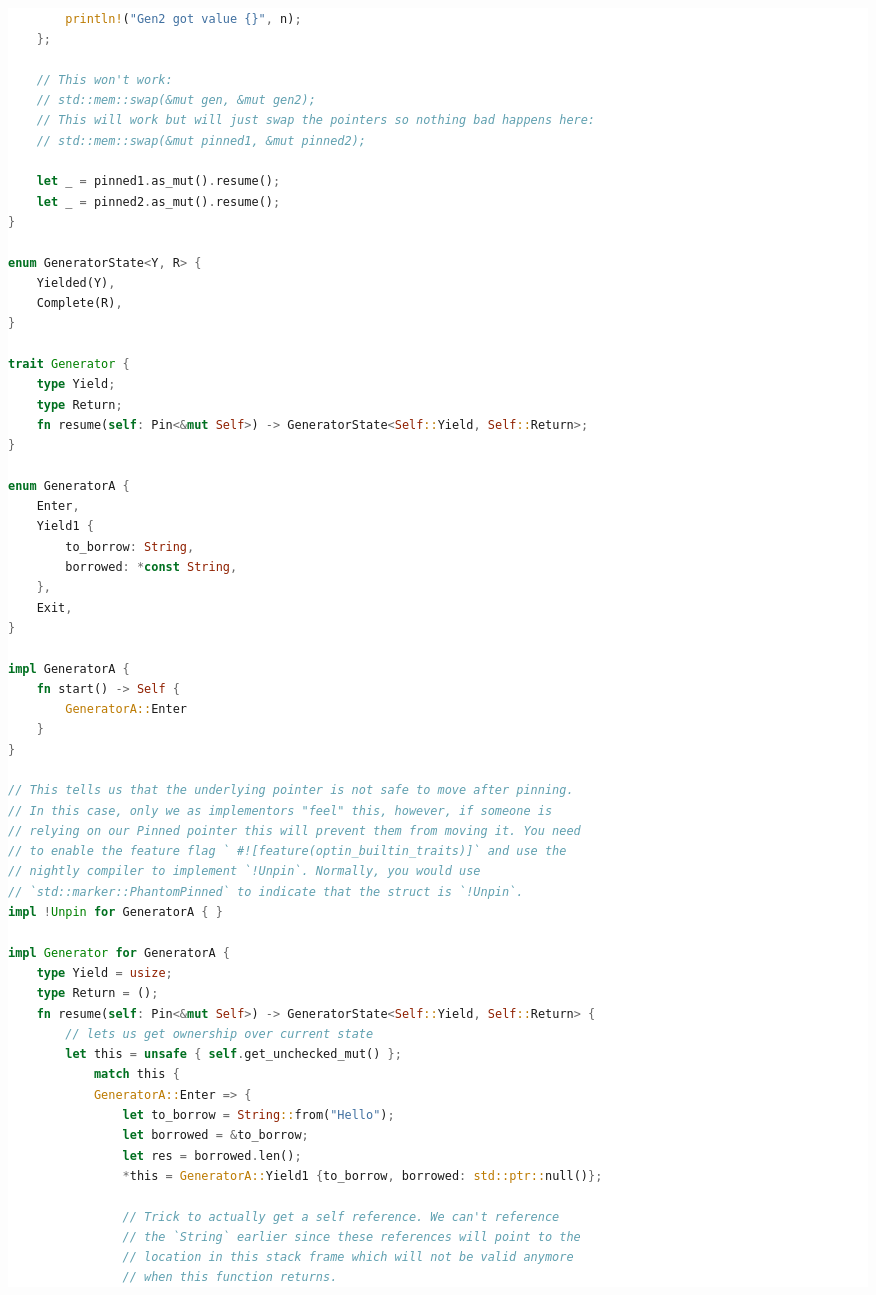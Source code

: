 ```rust
        println!("Gen2 got value {}", n);
    };

    // This won't work:
    // std::mem::swap(&mut gen, &mut gen2);
    // This will work but will just swap the pointers so nothing bad happens here:
    // std::mem::swap(&mut pinned1, &mut pinned2);

    let _ = pinned1.as_mut().resume();
    let _ = pinned2.as_mut().resume();
}

enum GeneratorState<Y, R> {
    Yielded(Y),  
    Complete(R), 
}

trait Generator {
    type Yield;
    type Return;
    fn resume(self: Pin<&mut Self>) -> GeneratorState<Self::Yield, Self::Return>;
}

enum GeneratorA {
    Enter,
    Yield1 {
        to_borrow: String,
        borrowed: *const String,
    },
    Exit,
}

impl GeneratorA {
    fn start() -> Self {
        GeneratorA::Enter
    }
}

// This tells us that the underlying pointer is not safe to move after pinning.
// In this case, only we as implementors "feel" this, however, if someone is
// relying on our Pinned pointer this will prevent them from moving it. You need
// to enable the feature flag ` #![feature(optin_builtin_traits)]` and use the
// nightly compiler to implement `!Unpin`. Normally, you would use
// `std::marker::PhantomPinned` to indicate that the struct is `!Unpin`.
impl !Unpin for GeneratorA { }

impl Generator for GeneratorA {
    type Yield = usize;
    type Return = ();
    fn resume(self: Pin<&mut Self>) -> GeneratorState<Self::Yield, Self::Return> {
        // lets us get ownership over current state
        let this = unsafe { self.get_unchecked_mut() };
            match this {
            GeneratorA::Enter => {
                let to_borrow = String::from("Hello");
                let borrowed = &to_borrow;
                let res = borrowed.len();
                *this = GeneratorA::Yield1 {to_borrow, borrowed: std::ptr::null()};

                // Trick to actually get a self reference. We can't reference
                // the `String` earlier since these references will point to the
                // location in this stack frame which will not be valid anymore
                // when this function returns.
```